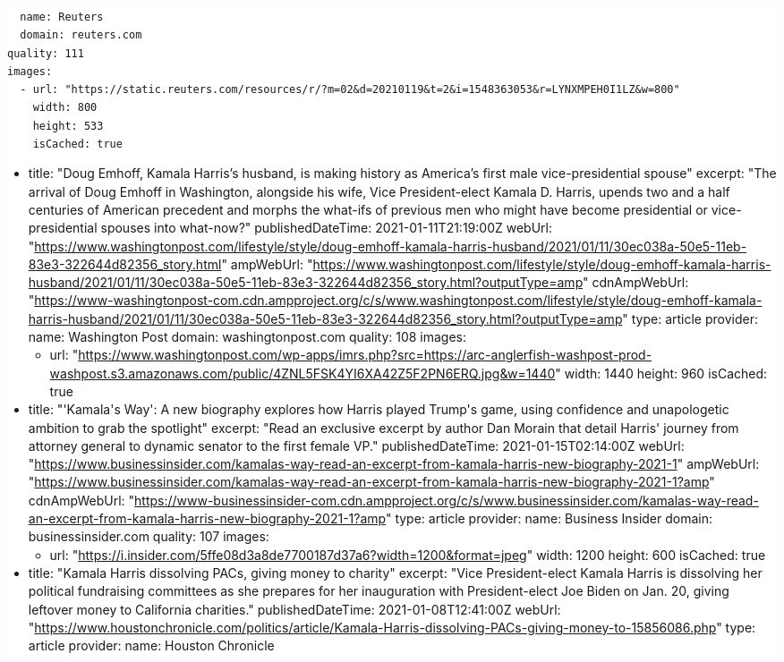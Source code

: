       name: Reuters
      domain: reuters.com
    quality: 111
    images:
      - url: "https://static.reuters.com/resources/r/?m=02&d=20210119&t=2&i=1548363053&r=LYNXMPEH0I1LZ&w=800"
        width: 800
        height: 533
        isCached: true
  - title: "Doug Emhoff, Kamala Harris’s husband, is making history as America’s first male vice-presidential spouse"
    excerpt: "The arrival of Doug Emhoff in Washington, alongside his wife, Vice President-elect Kamala D. Harris, upends two and a half centuries of American precedent and morphs the what-ifs of previous men who might have become presidential or vice-presidential spouses into what-now?"
    publishedDateTime: 2021-01-11T21:19:00Z
    webUrl: "https://www.washingtonpost.com/lifestyle/style/doug-emhoff-kamala-harris-husband/2021/01/11/30ec038a-50e5-11eb-83e3-322644d82356_story.html"
    ampWebUrl: "https://www.washingtonpost.com/lifestyle/style/doug-emhoff-kamala-harris-husband/2021/01/11/30ec038a-50e5-11eb-83e3-322644d82356_story.html?outputType=amp"
    cdnAmpWebUrl: "https://www-washingtonpost-com.cdn.ampproject.org/c/s/www.washingtonpost.com/lifestyle/style/doug-emhoff-kamala-harris-husband/2021/01/11/30ec038a-50e5-11eb-83e3-322644d82356_story.html?outputType=amp"
    type: article
    provider:
      name: Washington Post
      domain: washingtonpost.com
    quality: 108
    images:
      - url: "https://www.washingtonpost.com/wp-apps/imrs.php?src=https://arc-anglerfish-washpost-prod-washpost.s3.amazonaws.com/public/4ZNL5FSK4YI6XA42Z5F2PN6ERQ.jpg&w=1440"
        width: 1440
        height: 960
        isCached: true
  - title: "'Kamala's Way': A new biography explores how Harris played Trump's game, using confidence and unapologetic ambition to grab the spotlight"
    excerpt: "Read an exclusive excerpt by author Dan Morain that detail Harris' journey from attorney general to dynamic senator to the first female VP."
    publishedDateTime: 2021-01-15T02:14:00Z
    webUrl: "https://www.businessinsider.com/kamalas-way-read-an-excerpt-from-kamala-harris-new-biography-2021-1"
    ampWebUrl: "https://www.businessinsider.com/kamalas-way-read-an-excerpt-from-kamala-harris-new-biography-2021-1?amp"
    cdnAmpWebUrl: "https://www-businessinsider-com.cdn.ampproject.org/c/s/www.businessinsider.com/kamalas-way-read-an-excerpt-from-kamala-harris-new-biography-2021-1?amp"
    type: article
    provider:
      name: Business Insider
      domain: businessinsider.com
    quality: 107
    images:
      - url: "https://i.insider.com/5ffe08d3a8de7700187d37a6?width=1200&format=jpeg"
        width: 1200
        height: 600
        isCached: true
  - title: "Kamala Harris dissolving PACs, giving money to charity"
    excerpt: "Vice President-elect Kamala Harris is dissolving her political fundraising committees as she prepares for her inauguration with President-elect Joe Biden on Jan. 20, giving leftover money to California charities."
    publishedDateTime: 2021-01-08T12:41:00Z
    webUrl: "https://www.houstonchronicle.com/politics/article/Kamala-Harris-dissolving-PACs-giving-money-to-15856086.php"
    type: article
    provider:
      name: Houston Chronicle